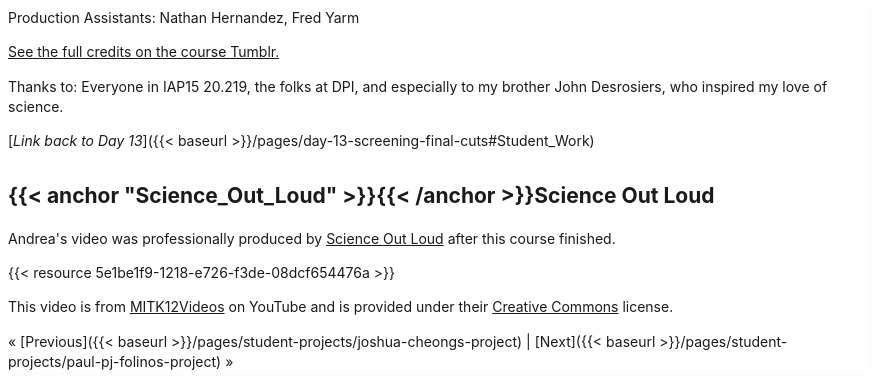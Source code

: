 Production Assistants: Nathan Hernandez, Fred Yarm

[See the full credits on the course Tumblr.](http://mit219.tumblr.com/post/108857842066/cybermouth-creative-commons-cc-by-nc-sa)

Thanks to: Everyone in IAP15 20.219, the folks at DPI, and especially to my brother John Desrosiers, who inspired my love of science.

[_Link back to Day 13_]({{< baseurl >}}/pages/day-13-screening-final-cuts#Student_Work)

{{< anchor "Science_Out_Loud" >}}{{< /anchor >}}Science Out Loud
----------------------------------------------------------------

Andrea's video was professionally produced by [Science Out Loud](http://k12videos.mit.edu/science-out-loud) after this course finished.

{{< resource 5e1be1f9-1218-e726-f3de-08dcf654476a >}}

This video is from [MITK12Videos](https://www.youtube.com/channel/UCilF_PTSRFFO2vsX392MuEg) on YouTube and is provided under their [Creative Commons](https://www.k12videos.mit.edu/faqs) license.

« [Previous]({{< baseurl >}}/pages/student-projects/joshua-cheongs-project) | [Next]({{< baseurl >}}/pages/student-projects/paul-pj-folinos-project) »